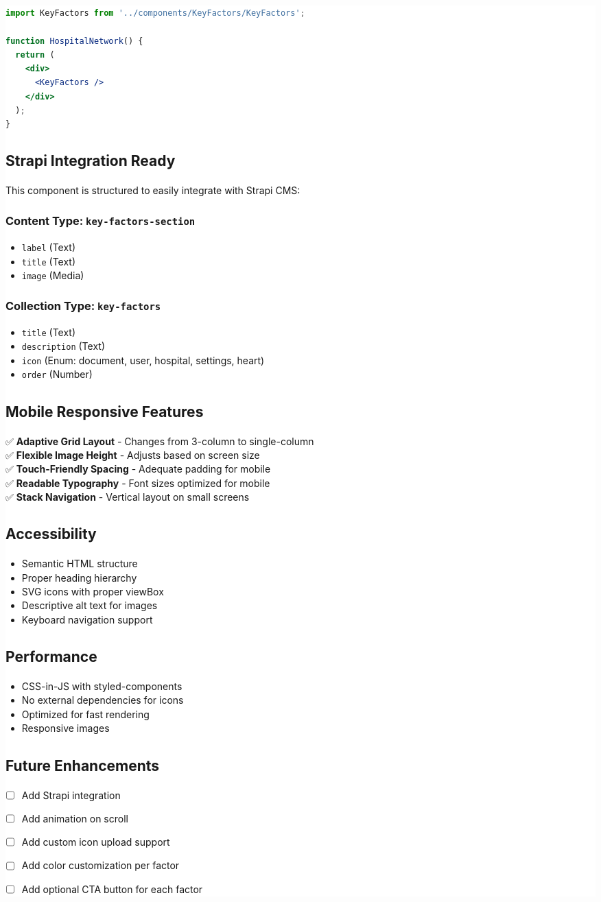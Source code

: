 ```jsx
import KeyFactors from '../components/KeyFactors/KeyFactors';

function HospitalNetwork() {
  return (
    <div>
      <KeyFactors />
    </div>
  );
}
```

## Strapi Integration Ready

This component is structured to easily integrate with Strapi CMS:

### Content Type: `key-factors-section`
- `label` (Text)
- `title` (Text)
- `image` (Media)

### Collection Type: `key-factors`
- `title` (Text)
- `description` (Text)
- `icon` (Enum: document, user, hospital, settings, heart)
- `order` (Number)

## Mobile Responsive Features

✅ **Adaptive Grid Layout** - Changes from 3-column to single-column  
✅ **Flexible Image Height** - Adjusts based on screen size  
✅ **Touch-Friendly Spacing** - Adequate padding for mobile  
✅ **Readable Typography** - Font sizes optimized for mobile  
✅ **Stack Navigation** - Vertical layout on small screens  

## Accessibility

- Semantic HTML structure
- Proper heading hierarchy
- SVG icons with proper viewBox
- Descriptive alt text for images
- Keyboard navigation support

## Performance

- CSS-in-JS with styled-components
- No external dependencies for icons
- Optimized for fast rendering
- Responsive images

## Future Enhancements

- [ ] Add Strapi integration
- [ ] Add animation on scroll
- [ ] Add custom icon upload support
- [ ] Add color customization per factor
- [ ] Add optional CTA button for each factor

